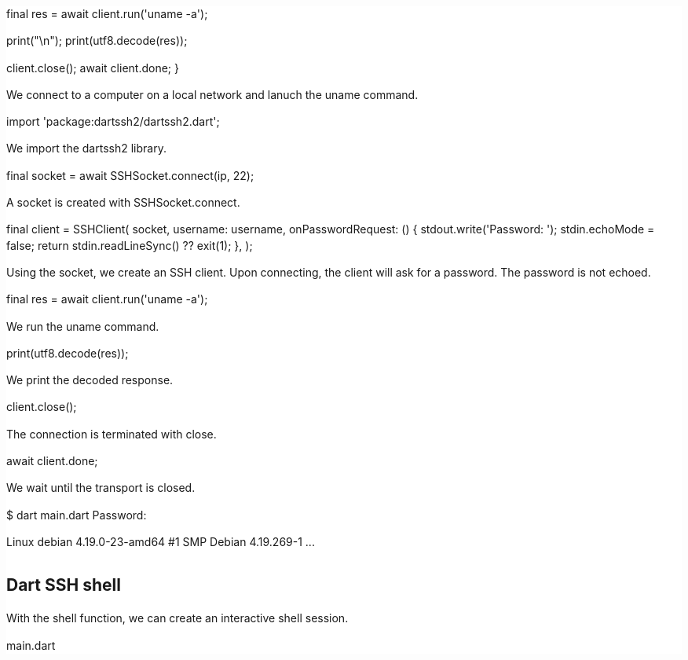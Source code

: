   final res = await client.run('uname -a');

  print("\n");
  print(utf8.decode(res));

  client.close();
  await client.done;
}

We connect to a computer on a local network and lanuch the uname
command.

import 'package:dartssh2/dartssh2.dart';

We import the dartssh2 library.

final socket = await SSHSocket.connect(ip, 22);

A socket is created with SSHSocket.connect.

final client = SSHClient(
  socket,
  username: username,
  onPasswordRequest: () {
    stdout.write('Password: ');
    stdin.echoMode = false;
    return stdin.readLineSync() ?? exit(1);
  },
);

Using the socket, we create an SSH client. Upon connecting, the client will ask 
for a password. The password is not echoed.

final res = await client.run('uname -a');

We run the uname command.

print(utf8.decode(res));

We print the decoded response.

client.close();

The connection is terminated with close.

await client.done;

We wait until the transport is closed.

$ dart main.dart
Password:

Linux debian 4.19.0-23-amd64 #1 SMP Debian 4.19.269-1 ...

## Dart SSH shell

With the shell function, we can create an interactive shell
session.

main.dart
  